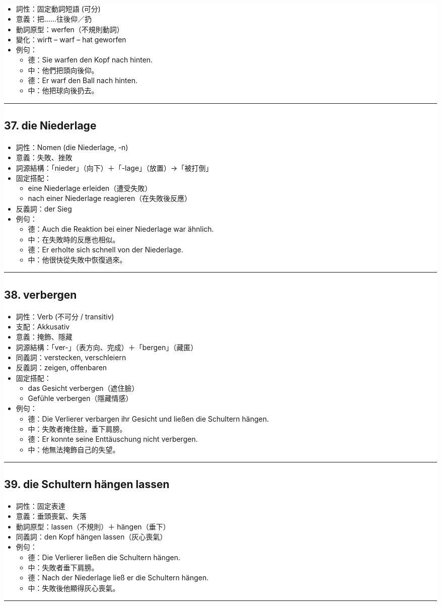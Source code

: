 - 詞性：固定動詞短語 (可分)
- 意義：把……往後仰／扔
- 動詞原型：werfen（不規則動詞）
- 變化：wirft – warf – hat geworfen
- 例句：
  - 德：Sie warfen den Kopf nach hinten.
  - 中：他們把頭向後仰。
  - 德：Er warf den Ball nach hinten.
  - 中：他把球向後扔去。

---

## 37. die Niederlage

- 詞性：Nomen (die Niederlage, -n)
- 意義：失敗、挫敗
- 詞源結構：「nieder」（向下）＋「-lage」（放置）→「被打倒」
- 固定搭配：
  - eine Niederlage erleiden（遭受失敗）
  - nach einer Niederlage reagieren（在失敗後反應）
- 反義詞：der Sieg
- 例句：
  - 德：Auch die Reaktion bei einer Niederlage war ähnlich.
  - 中：在失敗時的反應也相似。
  - 德：Er erholte sich schnell von der Niederlage.
  - 中：他很快從失敗中恢復過來。

---

## 38. verbergen

- 詞性：Verb (不可分 / transitiv)
- 支配：Akkusativ
- 意義：掩飾、隱藏
- 詞源結構：「ver-」（表方向、完成）＋「bergen」（藏匿）
- 同義詞：verstecken, verschleiern
- 反義詞：zeigen, offenbaren
- 固定搭配：
  - das Gesicht verbergen（遮住臉）
  - Gefühle verbergen（隱藏情感）
- 例句：
  - 德：Die Verlierer verbargen ihr Gesicht und ließen die Schultern hängen.
  - 中：失敗者掩住臉，垂下肩膀。
  - 德：Er konnte seine Enttäuschung nicht verbergen.
  - 中：他無法掩飾自己的失望。

---

## 39. die Schultern hängen lassen

- 詞性：固定表達
- 意義：垂頭喪氣、失落
- 動詞原型：lassen（不規則）＋ hängen（垂下）
- 同義詞：den Kopf hängen lassen（灰心喪氣）
- 例句：
  - 德：Die Verlierer ließen die Schultern hängen.
  - 中：失敗者垂下肩膀。
  - 德：Nach der Niederlage ließ er die Schultern hängen.
  - 中：失敗後他顯得灰心喪氣。

---